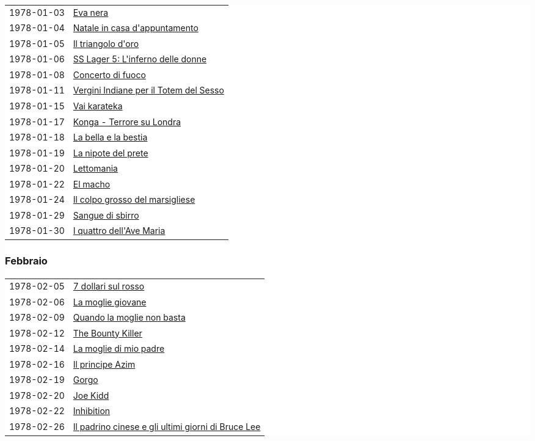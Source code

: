
|           |                                       |
|:----------|:--------------------------------------|
|1978-01-03 |[Eva nera](https://www.imdb.com/title/tt0074501/)|
|1978-01-04 |[Natale in casa d'appuntamento](https://www.imdb.com/title/tt0125945/)|
|1978-01-05 |[Il triangolo d'oro](https://www.imdb.com/title/tt0187075/)|
|1978-01-06 |[SS Lager 5: L'inferno delle donne](https://www.imdb.com/title/tt0147310/)|
|1978-01-08 |[Concerto di fuoco](https://www.imdb.com/title/tt0070639/)|
|1978-01-11 |[Vergini Indiane per il Totem del Sesso](https://www.imdb.com/title/tt0127207/)|
|1978-01-15 |[Vai karateka](https://www.imdb.com/title/tt0069025/)|
|1978-01-17 |[Konga - Terrore su Londra](https://www.imdb.com/title/tt0055058/)|
|1978-01-18 |[La bella e la bestia](https://www.imdb.com/title/tt0075738/)|
|1978-01-19 |[La nipote del prete](https://www.imdb.com/title/tt0131499/)|
|1978-01-20 |[Lettomania](https://www.imdb.com/title/tt0125829/)|
|1978-01-22 |[El macho](https://www.imdb.com/title/tt0169846/)|
|1978-01-24 |[Il colpo grosso del marsigliese](https://www.imdb.com/title/tt0285960/)|
|1978-01-29 |[Sangue di sbirro](https://www.imdb.com/title/tt0080449/)|
|1978-01-30 |[I quattro dell'Ave Maria](https://www.imdb.com/title/tt0064860/)|

### Febbraio


|           |                                                   |
|:----------|:--------------------------------------------------|
|1978-02-05 |[7 dollari sul rosso](https://www.imdb.com/title/tt0060978/)|
|1978-02-06 |[La moglie giovane](https://www.imdb.com/title/tt0071658/)|
|1978-02-09 |[Quando la moglie non basta](https://www.imdb.com/title/tt0339653/)|
|1978-02-12 |[The Bounty Killer](https://www.imdb.com/title/tt0060853/)|
|1978-02-14 |[La moglie di mio padre](https://www.imdb.com/title/tt0074909/)|
|1978-02-16 |[Il principe Azim](https://www.imdb.com/title/tt0030082/)|
|1978-02-19 |[Gorgo](https://www.imdb.com/title/tt0054938/)     |
|1978-02-20 |[Joe Kidd](https://www.imdb.com/title/tt0068768/)  |
|1978-02-22 |[Inhibition](https://www.imdb.com/title/tt0074684/)|
|1978-02-26 |[Il padrino cinese e gli ultimi giorni di Bruce Lee](https://www.imdb.com/title/tt0165160/)|
